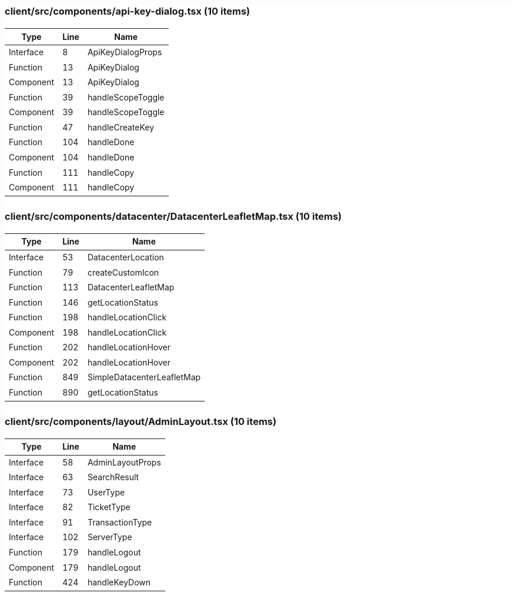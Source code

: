 ### client/src/components/api-key-dialog.tsx (10 items)

| Type | Line | Name |
|------|------|------|
| Interface | 8 | ApiKeyDialogProps |
| Function | 13 | ApiKeyDialog |
| Component | 13 | ApiKeyDialog |
| Function | 39 | handleScopeToggle |
| Component | 39 | handleScopeToggle |
| Function | 47 | handleCreateKey |
| Function | 104 | handleDone |
| Component | 104 | handleDone |
| Function | 111 | handleCopy |
| Component | 111 | handleCopy |

### client/src/components/datacenter/DatacenterLeafletMap.tsx (10 items)

| Type | Line | Name |
|------|------|------|
| Interface | 53 | DatacenterLocation |
| Function | 79 | createCustomIcon |
| Function | 113 | DatacenterLeafletMap |
| Function | 146 | getLocationStatus |
| Function | 198 | handleLocationClick |
| Component | 198 | handleLocationClick |
| Function | 202 | handleLocationHover |
| Component | 202 | handleLocationHover |
| Function | 849 | SimpleDatacenterLeafletMap |
| Function | 890 | getLocationStatus |

### client/src/components/layout/AdminLayout.tsx (10 items)

| Type | Line | Name |
|------|------|------|
| Interface | 58 | AdminLayoutProps |
| Interface | 63 | SearchResult |
| Interface | 73 | UserType |
| Interface | 82 | TicketType |
| Interface | 91 | TransactionType |
| Interface | 102 | ServerType |
| Function | 179 | handleLogout |
| Component | 179 | handleLogout |
| Function | 424 | handleKeyDown |